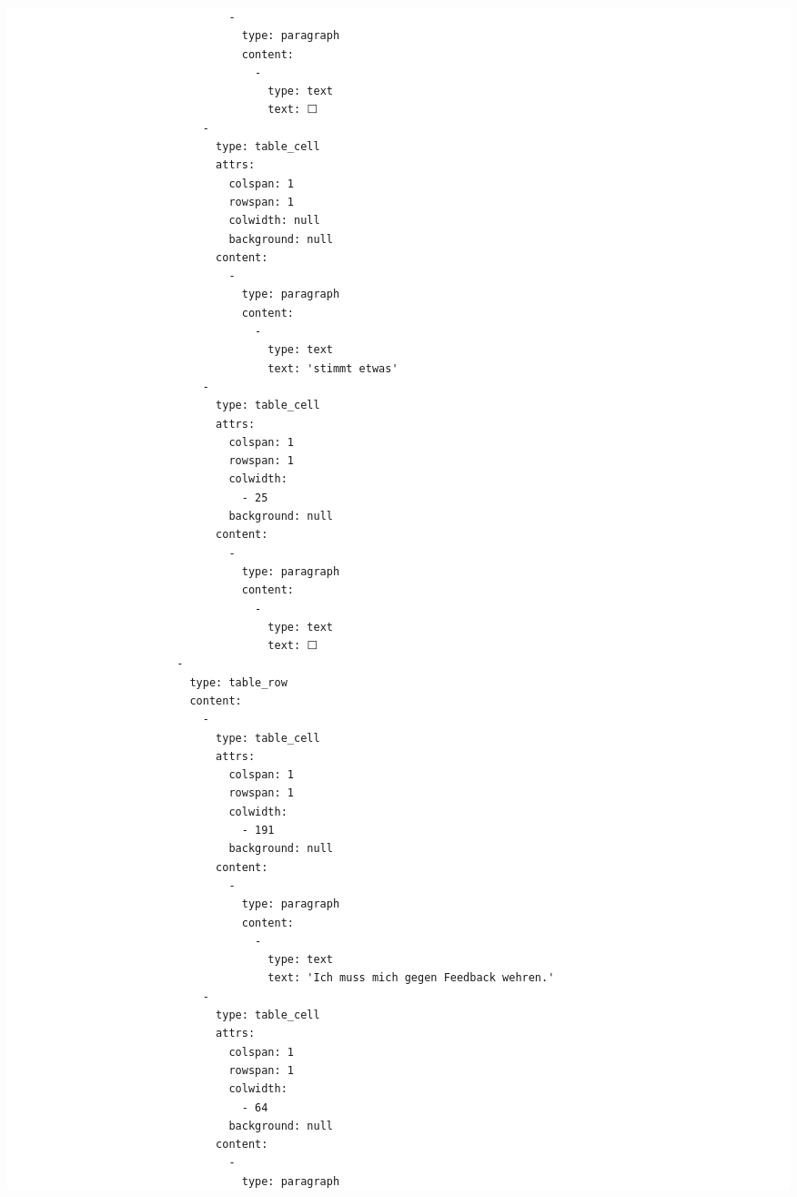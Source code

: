                                       -
                                        type: paragraph
                                        content:
                                          -
                                            type: text
                                            text: ⬜
                                  -
                                    type: table_cell
                                    attrs:
                                      colspan: 1
                                      rowspan: 1
                                      colwidth: null
                                      background: null
                                    content:
                                      -
                                        type: paragraph
                                        content:
                                          -
                                            type: text
                                            text: 'stimmt etwas'
                                  -
                                    type: table_cell
                                    attrs:
                                      colspan: 1
                                      rowspan: 1
                                      colwidth:
                                        - 25
                                      background: null
                                    content:
                                      -
                                        type: paragraph
                                        content:
                                          -
                                            type: text
                                            text: ⬜
                              -
                                type: table_row
                                content:
                                  -
                                    type: table_cell
                                    attrs:
                                      colspan: 1
                                      rowspan: 1
                                      colwidth:
                                        - 191
                                      background: null
                                    content:
                                      -
                                        type: paragraph
                                        content:
                                          -
                                            type: text
                                            text: 'Ich muss mich gegen Feedback wehren.'
                                  -
                                    type: table_cell
                                    attrs:
                                      colspan: 1
                                      rowspan: 1
                                      colwidth:
                                        - 64
                                      background: null
                                    content:
                                      -
                                        type: paragraph